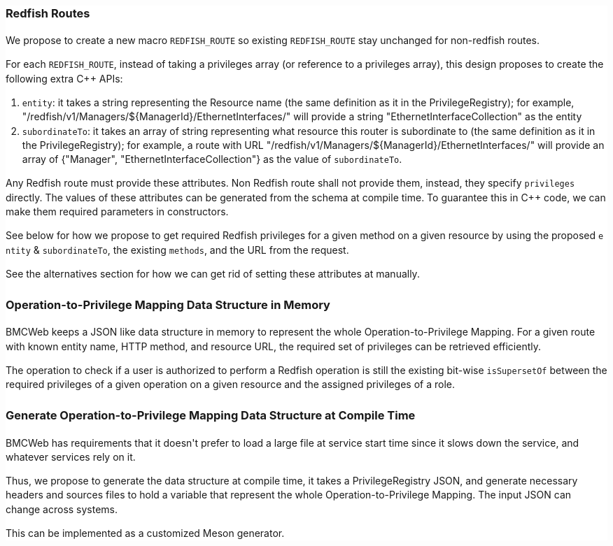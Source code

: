 ### Redfish Routes

We propose to create a new macro `REDFISH_ROUTE` so existing `REDFISH_ROUTE`
stay unchanged for non-redfish routes.

For each `REDFISH_ROUTE`, instead of taking a privileges array (or reference to
a privileges array), this design proposes to create the following extra C++
APIs:

1. `entity`: it takes a string representing the Resource name (the same
   definition as it in the PrivilegeRegistry); for example,
   "/redfish/v1/Managers/${ManagerId}/EthernetInterfaces/" will provide a string
   "EthernetInterfaceCollection" as the entity
2. `subordinateTo`: it takes an array of string representing what resource this
   router is subordinate to (the same definition as it in the
   PrivilegeRegistry); for example, a route with URL
   "/redfish/v1/Managers/${ManagerId}/EthernetInterfaces/" will provide an array
   of {"Manager", "EthernetInterfaceCollection"} as the value of
   `subordinateTo`.

Any Redfish route must provide these attributes. Non Redfish route shall not
provide them, instead, they specify `privileges` directly. The values of these
attributes can be generated from the schema at compile time. To guarantee this
in C++ code, we can make them required parameters in constructors.

See below for how we propose to get required Redfish privileges for a given
method on a given resource by using the proposed `entity` & `subordinateTo`, the
existing `methods`, and the URL from the request.

See the alternatives section for how we can get rid of setting these attributes
at manually.

### Operation-to-Privilege Mapping Data Structure in Memory

BMCWeb keeps a JSON like data structure in memory to represent the whole
Operation-to-Privilege Mapping. For a given route with known entity name, HTTP
method, and resource URL, the required set of privileges can be retrieved
efficiently.

The operation to check if a user is authorized to perform a Redfish operation is
still the existing bit-wise `isSupersetOf` between the required privileges of a
given operation on a given resource and the assigned privileges of a role.

### Generate Operation-to-Privilege Mapping Data Structure at Compile Time

BMCWeb has requirements that it doesn't prefer to load a large file at service
start time since it slows down the service, and whatever services rely on it.

Thus, we propose to generate the data structure at compile time, it takes a
PrivilegeRegistry JSON, and generate necessary headers and sources files to hold
a variable that represent the whole Operation-to-Privilege Mapping. The input
JSON can change across systems.

This can be implemented as a customized Meson generator.
